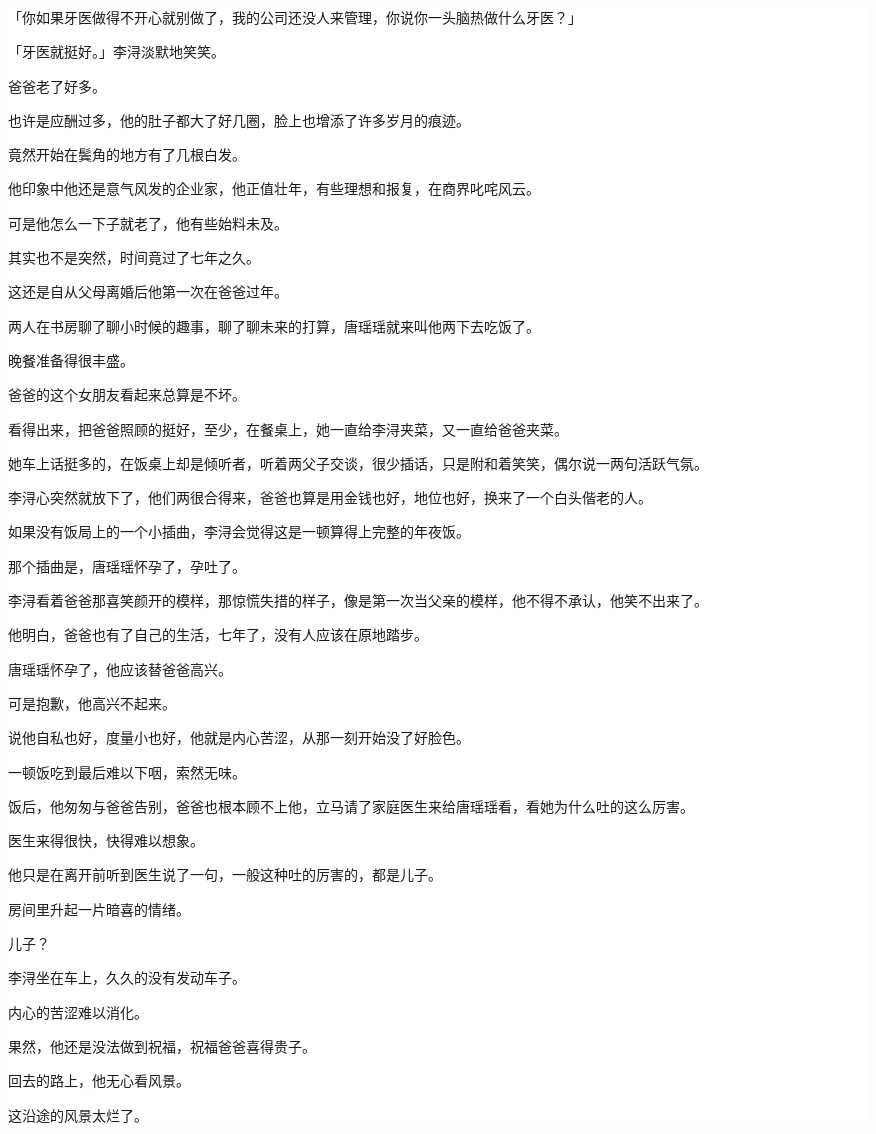 「你如果牙医做得不开心就别做了，我的公司还没人来管理，你说你一头脑热做什么牙医？」

「牙医就挺好。」李浔淡默地笑笑。

爸爸老了好多。

也许是应酬过多，他的肚子都大了好几圈，脸上也增添了许多岁月的痕迹。

竟然开始在鬓角的地方有了几根白发。

他印象中他还是意气风发的企业家，他正值壮年，有些理想和报复，在商界叱咤风云。

可是他怎么一下子就老了，他有些始料未及。

其实也不是突然，时间竟过了七年之久。

这还是自从父母离婚后他第一次在爸爸过年。

两人在书房聊了聊小时候的趣事，聊了聊未来的打算，唐瑶瑶就来叫他两下去吃饭了。

晚餐准备得很丰盛。

爸爸的这个女朋友看起来总算是不坏。

看得出来，把爸爸照顾的挺好，至少，在餐桌上，她一直给李浔夹菜，又一直给爸爸夹菜。

她车上话挺多的，在饭桌上却是倾听者，听着两父子交谈，很少插话，只是附和着笑笑，偶尔说一两句活跃气氛。

李浔心突然就放下了，他们两很合得来，爸爸也算是用金钱也好，地位也好，换来了一个白头偕老的人。

如果没有饭局上的一个小插曲，李浔会觉得这是一顿算得上完整的年夜饭。

那个插曲是，唐瑶瑶怀孕了，孕吐了。

李浔看着爸爸那喜笑颜开的模样，那惊慌失措的样子，像是第一次当父亲的模样，他不得不承认，他笑不出来了。

他明白，爸爸也有了自己的生活，七年了，没有人应该在原地踏步。

唐瑶瑶怀孕了，他应该替爸爸高兴。

可是抱歉，他高兴不起来。

说他自私也好，度量小也好，他就是内心苦涩，从那一刻开始没了好脸色。

一顿饭吃到最后难以下咽，索然无味。

饭后，他匆匆与爸爸告别，爸爸也根本顾不上他，立马请了家庭医生来给唐瑶瑶看，看她为什么吐的这么厉害。

医生来得很快，快得难以想象。

他只是在离开前听到医生说了一句，一般这种吐的厉害的，都是儿子。

房间里升起一片暗喜的情绪。

儿子？

李浔坐在车上，久久的没有发动车子。

内心的苦涩难以消化。

果然，他还是没法做到祝福，祝福爸爸喜得贵子。

回去的路上，他无心看风景。

这沿途的风景太烂了。
